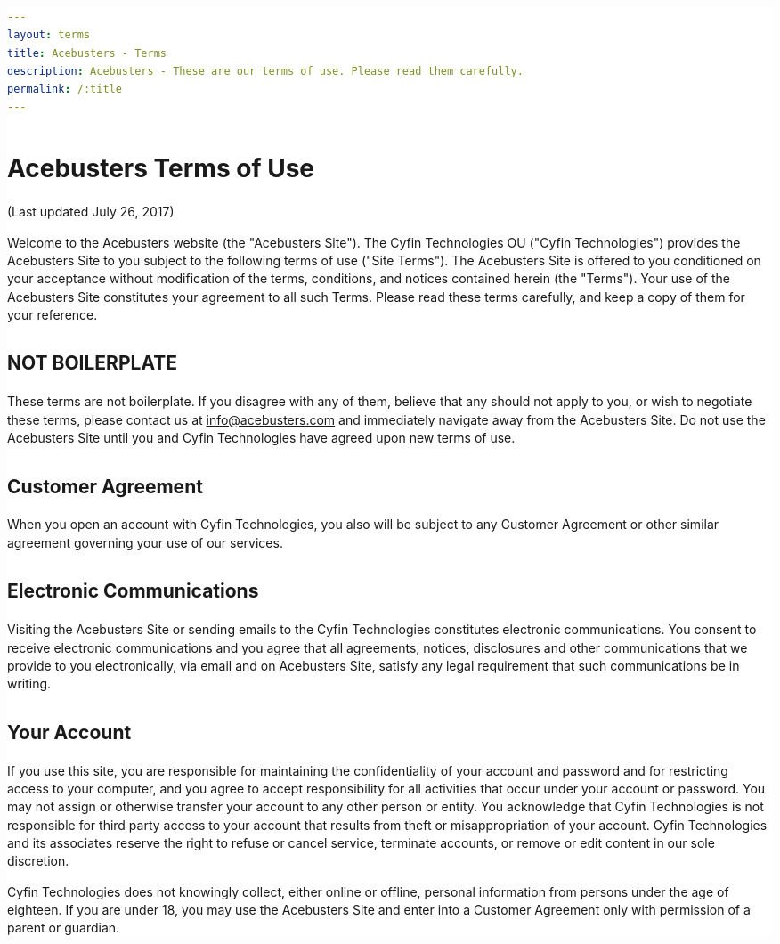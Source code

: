 ```yaml
---
layout: terms
title: Acebusters - Terms
description: Acebusters - These are our terms of use. Please read them carefully.
permalink: /:title
---
```


# Acebusters Terms of Use
(Last updated July 26, 2017)

Welcome to the Acebusters website (the "Acebusters Site"). The Cyfin Technologies OU ("Cyfin Technologies") provides the Acebusters Site to you subject to the following terms of use ("Site Terms"). The Acebusters Site is offered to you conditioned on your acceptance without modification of the terms, conditions, and notices contained herein (the "Terms"). Your use of the Acebusters Site constitutes your agreement to all such Terms. Please read these terms carefully, and keep a copy of them for your reference.

## NOT BOILERPLATE
These terms are not boilerplate.  If you disagree with any of them, believe that any should not apply to you, or wish to negotiate these terms, please contact us at info@acebusters.com and immediately navigate away from the Acebusters Site.  Do not use the Acebusters Site until you and Cyfin Technologies have agreed upon new terms of use.

## Customer Agreement
When you open an account with Cyfin Technologies, you also will be subject to any Customer Agreement or other similar agreement governing your use of our services.

## Electronic Communications
Visiting the Acebusters Site or sending emails to the Cyfin Technologies constitutes electronic communications. You consent to receive electronic communications and you agree that all agreements, notices, disclosures and other communications that we provide to you electronically, via email and on Acebusters Site, satisfy any legal requirement that such communications be in writing.

## Your Account
If you use this site, you are responsible for maintaining the confidentiality of your account and password and for restricting access to your computer, and you agree to accept responsibility for all activities that occur under your account or password. You may not assign or otherwise transfer your account to any other person or entity. You acknowledge that Cyfin Technologies is not responsible for third party access to your account that results from theft or misappropriation of your account. Cyfin Technologies and its associates reserve the right to refuse or cancel service, terminate accounts, or remove or edit content in our sole discretion.

Cyfin Technologies does not knowingly collect, either online or offline, personal information from persons under the age of eighteen.  If you are under 18, you may use the Acebusters Site and enter into a Customer Agreement only with permission of a parent or guardian.
